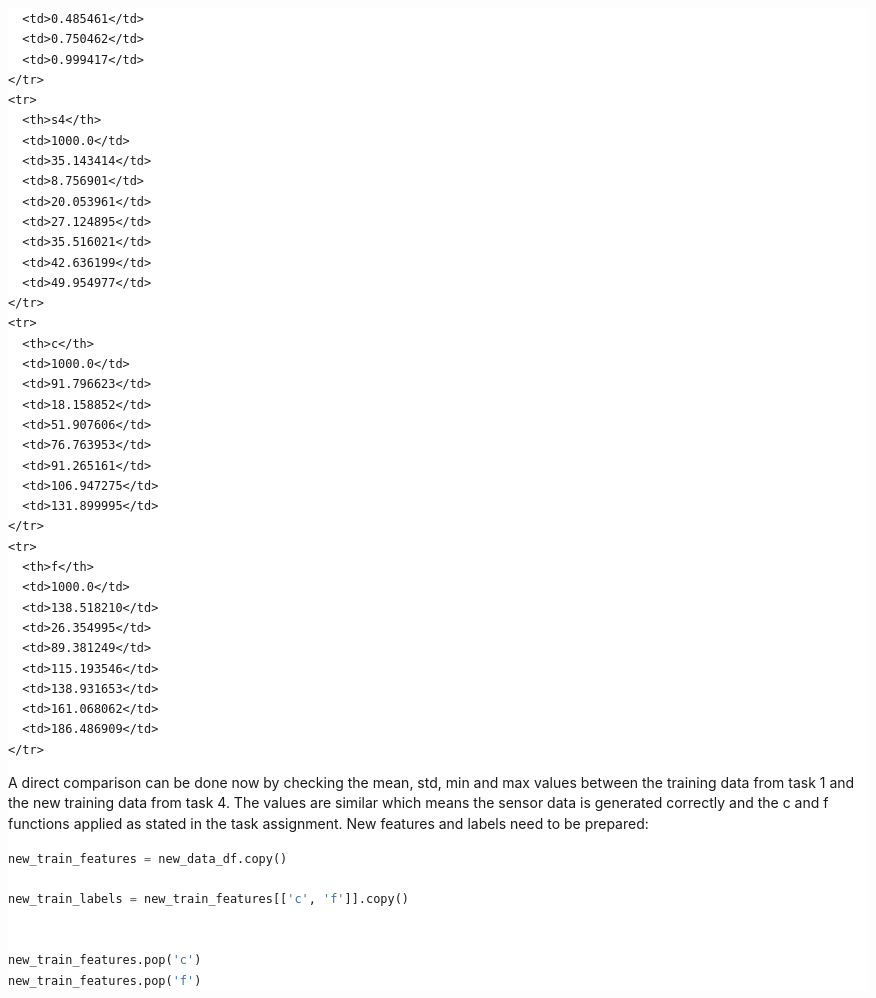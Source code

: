       <td>0.485461</td>
      <td>0.750462</td>
      <td>0.999417</td>
    </tr>
    <tr>
      <th>s4</th>
      <td>1000.0</td>
      <td>35.143414</td>
      <td>8.756901</td>
      <td>20.053961</td>
      <td>27.124895</td>
      <td>35.516021</td>
      <td>42.636199</td>
      <td>49.954977</td>
    </tr>
    <tr>
      <th>c</th>
      <td>1000.0</td>
      <td>91.796623</td>
      <td>18.158852</td>
      <td>51.907606</td>
      <td>76.763953</td>
      <td>91.265161</td>
      <td>106.947275</td>
      <td>131.899995</td>
    </tr>
    <tr>
      <th>f</th>
      <td>1000.0</td>
      <td>138.518210</td>
      <td>26.354995</td>
      <td>89.381249</td>
      <td>115.193546</td>
      <td>138.931653</td>
      <td>161.068062</td>
      <td>186.486909</td>
    </tr>
  </tbody>
</table>
</div>



A direct comparison can be done now by checking the mean, std, min and max values between the training data from task 1 and the new training data from task 4. The values are similar which means the sensor data is generated correctly and the c and f functions applied as stated in the task assignment. New features and labels need to be prepared:


```python
new_train_features = new_data_df.copy()

new_train_labels = new_train_features[['c', 'f']].copy()


new_train_features.pop('c')
new_train_features.pop('f')
```
